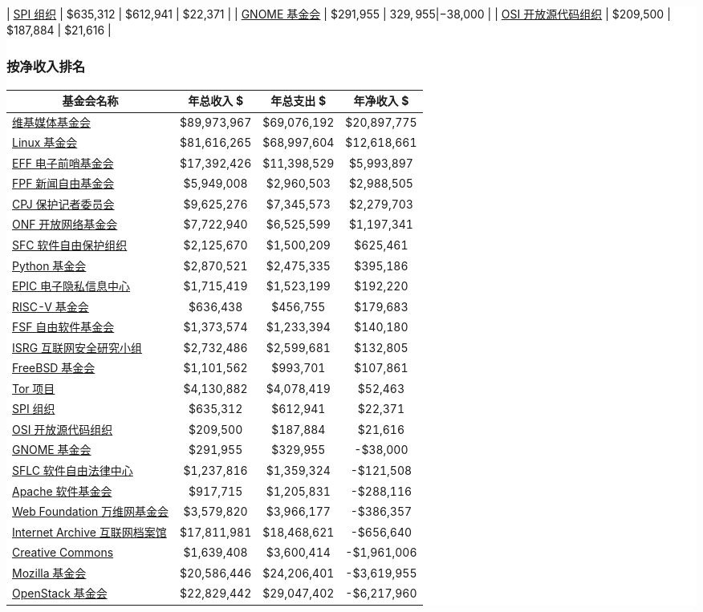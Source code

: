 | [SPI   组织](https://www.spi-inc.org/)                       |  $635,312   |  $612,941   |   $22,371    |
| [GNOME   基金会](https://www.gnome.org/foundation/)          |  $291,955   |  $329,955   |   -$38,000   |
| [OSI   开放源代码组织](https://opensource.org/)              |  $209,500   |  $187,884   |   $21,616    |

### 按净收入排名

| 基金会名称                                                   | 年总收入 $  | 年总支出 $  | 年净收入 $  |
| ------------------------------------------------------------ | :---------: | :---------: | :---------: |
| [维基媒体基金会](https://wikimediafoundation.org/)           | $89,973,967 | $69,076,192 | $20,897,775 |
| [Linux   基金会](https://www.linuxfoundation.org/)           | $81,616,265 | $68,997,604 | $12,618,661 |
| [EFF   电子前哨基金会](https://www.eff.org/)                 | $17,392,426 | $11,398,529 | $5,993,897  |
| [FPF   新闻自由基金会](https://freedom.press/)               | $5,949,008  | $2,960,503  | $2,988,505  |
| [CPJ   保护记者委员会](https://cpj.org/)                     | $9,625,276  | $7,345,573  | $2,279,703  |
| [ONF   开放网络基金会](https://www.opennetworking.org/)      | $7,722,940  | $6,525,599  | $1,197,341  |
| [SFC   软件自由保护组织](https://sfconservancy.org/)         | $2,125,670  | $1,500,209  |  $625,461   |
| [Python   基金会](https://www.python.org/psf/)               | $2,870,521  | $2,475,335  |  $395,186   |
| [EPIC   电子隐私信息中心](https://epic.org/)                 | $1,715,419  | $1,523,199  |  $192,220   |
| [RISC-V   基金会](https://riscv.org/)                        |  $636,438   |  $456,755   |  $179,683   |
| [FSF   自由软件基金会](https://www.gnu.org/)                 | $1,373,574  | $1,233,394  |  $140,180   |
| [ISRG   互联网安全研究小组](https://www.abetterinternet.org/) | $2,732,486  | $2,599,681  |  $132,805   |
| [FreeBSD   基金会](https://www.freebsdfoundation.org/)       | $1,101,562  |  $993,701   |  $107,861   |
| [Tor   项目](https://www.torproject.org/)                    | $4,130,882  | $4,078,419  |   $52,463   |
| [SPI   组织](https://www.spi-inc.org/)                       |  $635,312   |  $612,941   |   $22,371   |
| [OSI   开放源代码组织](https://opensource.org/)              |  $209,500   |  $187,884   |   $21,616   |
| [GNOME   基金会](https://www.gnome.org/foundation/)          |  $291,955   |  $329,955   |  -$38,000   |
| [SFLC   软件自由法律中心](https://www.softwarefreedom.org/)  | $1,237,816  | $1,359,324  |  -$121,508  |
| [Apache   软件基金会](https://www.apache.org/)               |  $917,715   | $1,205,831  |  -$288,116  |
| [Web   Foundation 万维网基金会](https://webfoundation.org/)  | $3,579,820  | $3,966,177  |  -$386,357  |
| [Internet   Archive 互联网档案馆](https://archive.org/)      | $17,811,981 | $18,468,621 |  -$656,640  |
| [Creative   Commons](https://creativecommons.org/)           | $1,639,408  | $3,600,414  | -$1,961,006 |
| [Mozilla   基金会](https://foundation.mozilla.org/)          | $20,586,446 | $24,206,401 | -$3,619,955 |
| [OpenStack   基金会](https://www.openstack.org/foundation/)  | $22,829,442 | $29,047,402 | -$6,217,960 |
